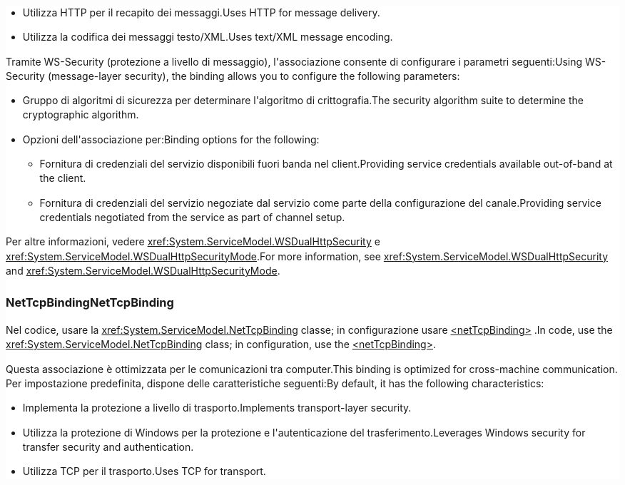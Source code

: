 - <span data-ttu-id="7ac2f-153">Utilizza HTTP per il recapito dei messaggi.</span><span class="sxs-lookup"><span data-stu-id="7ac2f-153">Uses HTTP for message delivery.</span></span>

- <span data-ttu-id="7ac2f-154">Utilizza la codifica dei messaggi testo/XML.</span><span class="sxs-lookup"><span data-stu-id="7ac2f-154">Uses text/XML message encoding.</span></span>

 <span data-ttu-id="7ac2f-155">Tramite WS-Security (protezione a livello di messaggio), l'associazione consente di configurare i parametri seguenti:</span><span class="sxs-lookup"><span data-stu-id="7ac2f-155">Using WS-Security (message-layer security), the binding allows you to configure the following parameters:</span></span>

- <span data-ttu-id="7ac2f-156">Gruppo di algoritmi di sicurezza per determinare l'algoritmo di crittografia.</span><span class="sxs-lookup"><span data-stu-id="7ac2f-156">The security algorithm suite to determine the cryptographic algorithm.</span></span>

- <span data-ttu-id="7ac2f-157">Opzioni dell'associazione per:</span><span class="sxs-lookup"><span data-stu-id="7ac2f-157">Binding options for the following:</span></span>

  - <span data-ttu-id="7ac2f-158">Fornitura di credenziali del servizio disponibili fuori banda nel client.</span><span class="sxs-lookup"><span data-stu-id="7ac2f-158">Providing service credentials available out-of-band at the client.</span></span>

  - <span data-ttu-id="7ac2f-159">Fornitura di credenziali del servizio negoziate dal servizio come parte della configurazione del canale.</span><span class="sxs-lookup"><span data-stu-id="7ac2f-159">Providing service credentials negotiated from the service as part of channel setup.</span></span>

<span data-ttu-id="7ac2f-160">Per altre informazioni, vedere <xref:System.ServiceModel.WSDualHttpSecurity> e <xref:System.ServiceModel.WSDualHttpSecurityMode>.</span><span class="sxs-lookup"><span data-stu-id="7ac2f-160">For more information, see <xref:System.ServiceModel.WSDualHttpSecurity> and <xref:System.ServiceModel.WSDualHttpSecurityMode>.</span></span>

### <a name="nettcpbinding"></a><span data-ttu-id="7ac2f-161">NetTcpBinding</span><span class="sxs-lookup"><span data-stu-id="7ac2f-161">NetTcpBinding</span></span>

<span data-ttu-id="7ac2f-162">Nel codice, usare la <xref:System.ServiceModel.NetTcpBinding> classe; in configurazione usare [\<netTcpBinding>](../../configure-apps/file-schema/wcf/nettcpbinding.md) .</span><span class="sxs-lookup"><span data-stu-id="7ac2f-162">In code, use the <xref:System.ServiceModel.NetTcpBinding> class; in configuration, use the [\<netTcpBinding>](../../configure-apps/file-schema/wcf/nettcpbinding.md).</span></span>

<span data-ttu-id="7ac2f-163">Questa associazione è ottimizzata per le comunicazioni tra computer.</span><span class="sxs-lookup"><span data-stu-id="7ac2f-163">This binding is optimized for cross-machine communication.</span></span> <span data-ttu-id="7ac2f-164">Per impostazione predefinita, dispone delle caratteristiche seguenti:</span><span class="sxs-lookup"><span data-stu-id="7ac2f-164">By default, it has the following characteristics:</span></span>

- <span data-ttu-id="7ac2f-165">Implementa la protezione a livello di trasporto.</span><span class="sxs-lookup"><span data-stu-id="7ac2f-165">Implements transport-layer security.</span></span>

- <span data-ttu-id="7ac2f-166">Utilizza la protezione di Windows per la protezione e l'autenticazione del trasferimento.</span><span class="sxs-lookup"><span data-stu-id="7ac2f-166">Leverages Windows security for transfer security and authentication.</span></span>

- <span data-ttu-id="7ac2f-167">Utilizza TCP per il trasporto.</span><span class="sxs-lookup"><span data-stu-id="7ac2f-167">Uses TCP for transport.</span></span>
